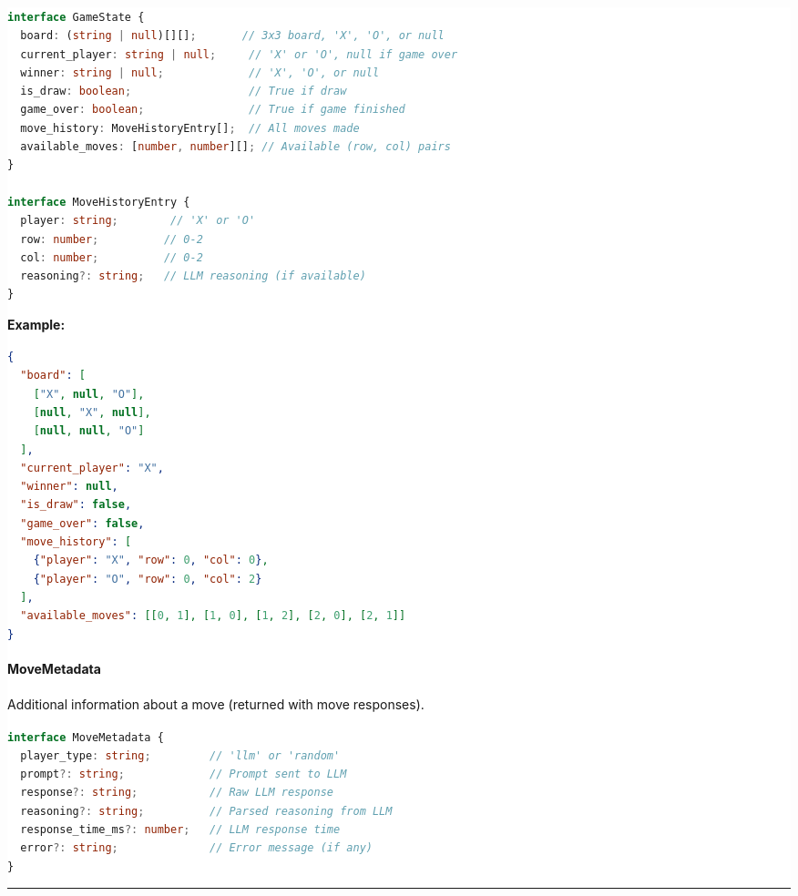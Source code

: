 ```typescript
interface GameState {
  board: (string | null)[][];       // 3x3 board, 'X', 'O', or null
  current_player: string | null;     // 'X' or 'O', null if game over
  winner: string | null;             // 'X', 'O', or null
  is_draw: boolean;                  // True if draw
  game_over: boolean;                // True if game finished
  move_history: MoveHistoryEntry[];  // All moves made
  available_moves: [number, number][]; // Available (row, col) pairs
}

interface MoveHistoryEntry {
  player: string;        // 'X' or 'O'
  row: number;          // 0-2
  col: number;          // 0-2
  reasoning?: string;   // LLM reasoning (if available)
}
```

**Example:**
```json
{
  "board": [
    ["X", null, "O"],
    [null, "X", null],
    [null, null, "O"]
  ],
  "current_player": "X",
  "winner": null,
  "is_draw": false,
  "game_over": false,
  "move_history": [
    {"player": "X", "row": 0, "col": 0},
    {"player": "O", "row": 0, "col": 2}
  ],
  "available_moves": [[0, 1], [1, 0], [1, 2], [2, 0], [2, 1]]
}
```

#### MoveMetadata

Additional information about a move (returned with move responses).

```typescript
interface MoveMetadata {
  player_type: string;         // 'llm' or 'random'
  prompt?: string;             // Prompt sent to LLM
  response?: string;           // Raw LLM response
  reasoning?: string;          // Parsed reasoning from LLM
  response_time_ms?: number;   // LLM response time
  error?: string;              // Error message (if any)
}
```

---